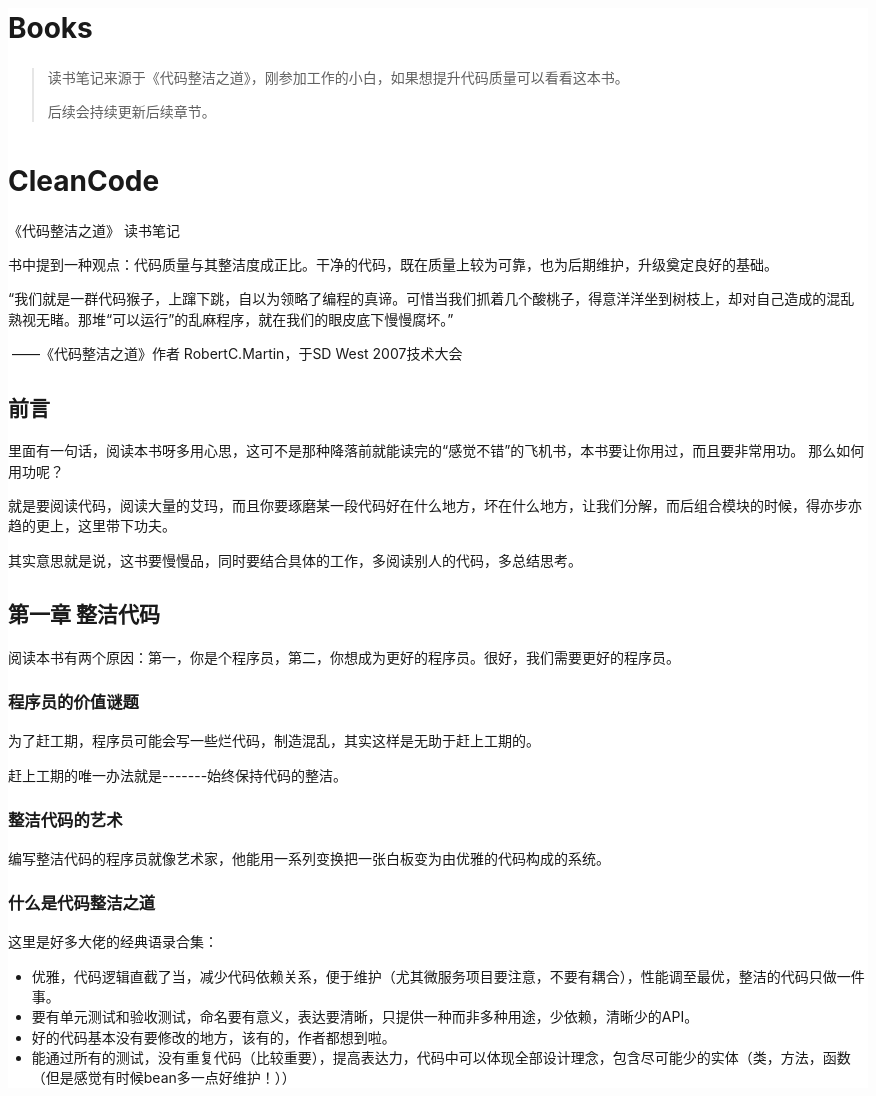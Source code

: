 # Books



> 读书笔记来源于《代码整洁之道》，刚参加工作的小白，如果想提升代码质量可以看看这本书。
>
> 后续会持续更新后续章节。

# CleanCode

《代码整洁之道》 读书笔记



书中提到一种观点：代码质量与其整洁度成正比。干净的代码，既在质量上较为可靠，也为后期维护，升级奠定良好的基础。



“我们就是一群代码猴子，上蹿下跳，自以为领略了编程的真谛。可惜当我们抓着几个酸桃子，得意洋洋坐到树枝上，却对自己造成的混乱熟视无睹。那堆“可以运行”的乱麻程序，就在我们的眼皮底下慢慢腐坏。”



​												——《代码整洁之道》作者 RobertC.Martin，于SD West 2007技术大会

## 前言

里面有一句话，阅读本书呀多用心思，这可不是那种降落前就能读完的“感觉不错”的飞机书，本书要让你用过，而且要非常用功。 那么如何用功呢？ 

就是要阅读代码，阅读大量的艾玛，而且你要琢磨某一段代码好在什么地方，坏在什么地方，让我们分解，而后组合模块的时候，得亦步亦趋的更上，这里带下功夫。



其实意思就是说，这书要慢慢品，同时要结合具体的工作，多阅读别人的代码，多总结思考。

## 第一章 整洁代码

阅读本书有两个原因：第一，你是个程序员，第二，你想成为更好的程序员。很好，我们需要更好的程序员。



### 程序员的价值谜题

为了赶工期，程序员可能会写一些烂代码，制造混乱，其实这样是无助于赶上工期的。

赶上工期的唯一办法就是-------始终保持代码的整洁。



### 整洁代码的艺术

编写整洁代码的程序员就像艺术家，他能用一系列变换把一张白板变为由优雅的代码构成的系统。



### 什么是代码整洁之道

这里是好多大佬的经典语录合集：

- 优雅，代码逻辑直截了当，减少代码依赖关系，便于维护（尤其微服务项目要注意，不要有耦合），性能调至最优，整洁的代码只做一件事。
- 要有单元测试和验收测试，命名要有意义，表达要清晰，只提供一种而非多种用途，少依赖，清晰少的API。
- 好的代码基本没有要修改的地方，该有的，作者都想到啦。
- 能通过所有的测试，没有重复代码（比较重要），提高表达力，代码中可以体现全部设计理念，包含尽可能少的实体（类，方法，函数（但是感觉有时候bean多一点好维护！））
